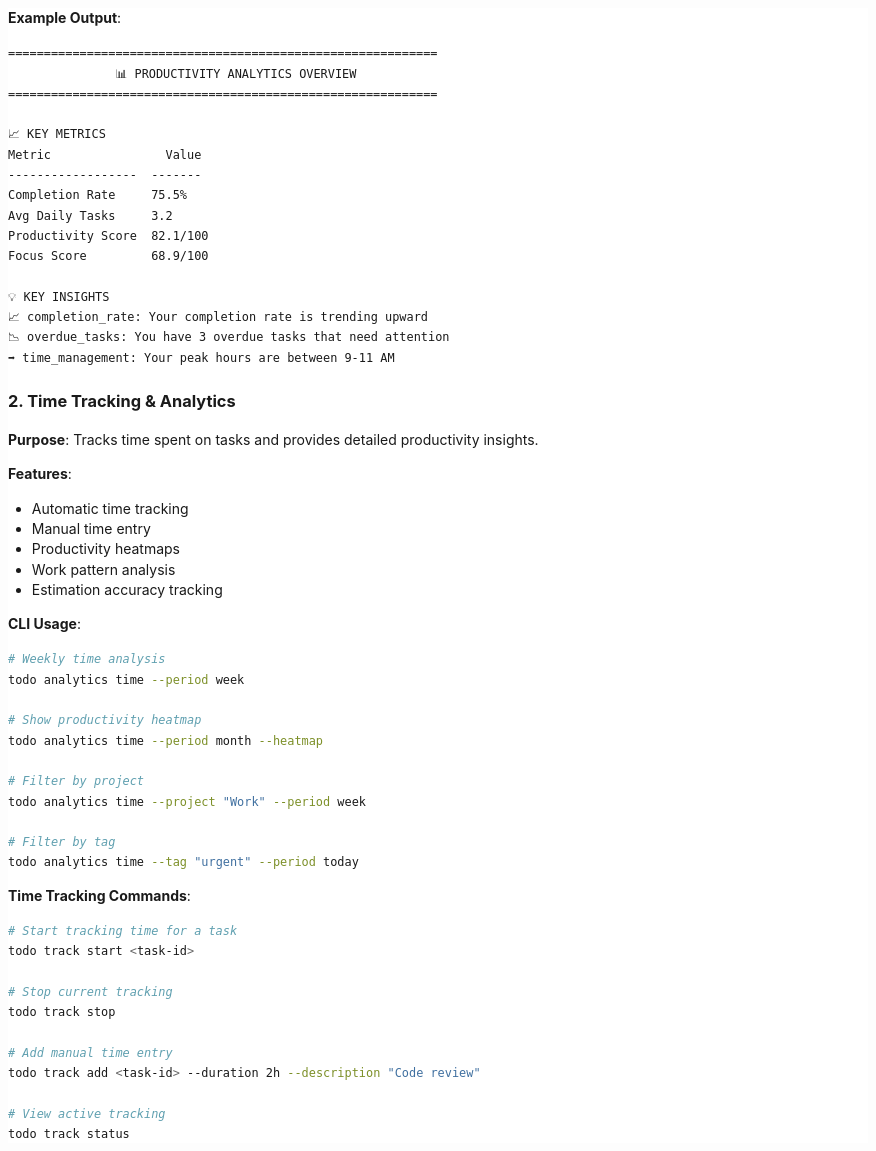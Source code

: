 **Example Output**:
```
============================================================
               📊 PRODUCTIVITY ANALYTICS OVERVIEW               
============================================================

📈 KEY METRICS
Metric                Value
------------------  -------
Completion Rate     75.5%
Avg Daily Tasks     3.2
Productivity Score  82.1/100
Focus Score         68.9/100

💡 KEY INSIGHTS
📈 completion_rate: Your completion rate is trending upward
📉 overdue_tasks: You have 3 overdue tasks that need attention
➡️ time_management: Your peak hours are between 9-11 AM
```

### 2. Time Tracking & Analytics

**Purpose**: Tracks time spent on tasks and provides detailed productivity insights.

**Features**:
- Automatic time tracking
- Manual time entry
- Productivity heatmaps
- Work pattern analysis
- Estimation accuracy tracking

**CLI Usage**:
```bash
# Weekly time analysis
todo analytics time --period week

# Show productivity heatmap
todo analytics time --period month --heatmap

# Filter by project
todo analytics time --project "Work" --period week

# Filter by tag
todo analytics time --tag "urgent" --period today
```

**Time Tracking Commands**:
```bash
# Start tracking time for a task
todo track start <task-id>

# Stop current tracking
todo track stop

# Add manual time entry
todo track add <task-id> --duration 2h --description "Code review"

# View active tracking
todo track status
```
